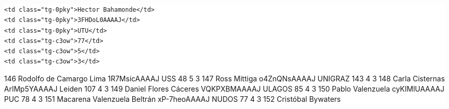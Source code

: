     <td class="tg-0pky">Hector Bahamonde</td>
    <td class="tg-0pky">3FHDoL0AAAAJ</td>
    <td class="tg-0pky">UTU</td>
    <td class="tg-c3ow">77</td>
    <td class="tg-c3ow">5</td>
    <td class="tg-c3ow">3</td>
  </tr>
  <tr>
    <td class="tg-c3ow">146</td>
    <td class="tg-0pky">Rodolfo de Camargo Lima</td>
    <td class="tg-0pky">1R7MsicAAAAJ</td>
    <td class="tg-0pky">USS</td>
    <td class="tg-c3ow">48</td>
    <td class="tg-c3ow">5</td>
    <td class="tg-c3ow">3</td>
  </tr>
  <tr>
    <td class="tg-c3ow">147</td>
    <td class="tg-0pky">Ross Mittiga</td>
    <td class="tg-0pky">o4ZnQNsAAAAJ</td>
    <td class="tg-0pky">UNIGRAZ</td>
    <td class="tg-c3ow">143</td>
    <td class="tg-c3ow">4</td>
    <td class="tg-c3ow">3</td>
  </tr>
  <tr>
    <td class="tg-c3ow">148</td>
    <td class="tg-0pky">Carla Cisternas</td>
    <td class="tg-0pky">ArIMp5YAAAAJ</td>
    <td class="tg-0pky">Leiden</td>
    <td class="tg-c3ow">107</td>
    <td class="tg-c3ow">4</td>
    <td class="tg-c3ow">3</td>
  </tr>
  <tr>
    <td class="tg-c3ow">149</td>
    <td class="tg-0pky">Daniel Flores Cáceres</td>
    <td class="tg-0pky">VQKPXBMAAAAJ</td>
    <td class="tg-0pky">ULAGOS</td>
    <td class="tg-c3ow">85</td>
    <td class="tg-c3ow">4</td>
    <td class="tg-c3ow">3</td>
  </tr>
  <tr>
    <td class="tg-c3ow">150</td>
    <td class="tg-0pky">Pablo Valenzuela</td>
    <td class="tg-0pky">cyKIMlUAAAAJ</td>
    <td class="tg-0pky">PUC</td>
    <td class="tg-c3ow">78</td>
    <td class="tg-c3ow">4</td>
    <td class="tg-c3ow">3</td>
  </tr>
  <tr>
    <td class="tg-c3ow">151</td>
    <td class="tg-0pky">Macarena Valenzuela Beltrán</td>
    <td class="tg-0pky">xP-7heoAAAAJ</td>
    <td class="tg-0pky">NUDOS</td>
    <td class="tg-c3ow">77</td>
    <td class="tg-c3ow">4</td>
    <td class="tg-c3ow">3</td>
  </tr>
  <tr>
    <td class="tg-c3ow">152</td>
    <td class="tg-0pky">Cristóbal Bywaters</td>